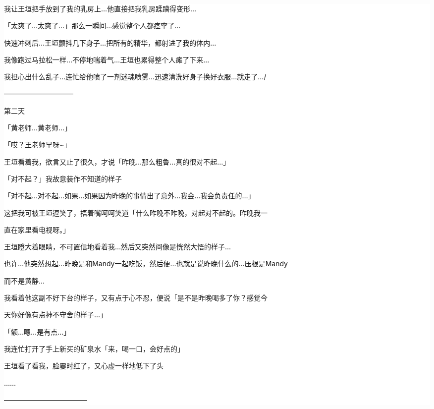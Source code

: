 我让王垣把手放到了我的乳房上…他直接把我乳房蹂躏得变形…



「太爽了…太爽了…」那么一瞬间…感觉整个人都痉挛了…

快速冲刺后…王垣颤抖几下身子…把所有的精华，都射进了我的体内…



我像跑过马拉松一样…不停地喘着气…王垣也累得整个人瘫了下来…

我担心出什么乱子…连忙给他喷了一剂迷魂喷雾…迅速清洗好身子换好衣服…就走了…/



——————————

第二天



「黄老师…黄老师…」



「哎？王老师早呀~」



王垣看着我，欲言又止了很久，才说「昨晚…那么粗鲁…真的很对不起…」

「对不起？」我故意装作不知道的样子

「对不起…对不起…如果…如果因为昨晚的事情出了意外…我会…我会负责任的…」

这把我可被王垣逗笑了，捂着嘴呵呵笑道「什么昨晚不昨晚，对起对不起的。昨晚我一

直在家里看电视呀。」



王垣瞪大着眼睛，不可置信地看着我…然后又突然间像是恍然大悟的样子…



也许…他突然想起…昨晚是和Mandy一起吃饭，然后便…也就是说昨晚什么的…压根是Mandy

而不是黄静…



我看着他这副不好下台的样子，又有点于心不忍，便说「是不是昨晚喝多了你？感觉今

天你好像有点神不守舍的样子…」



「额…嗯…是有点…」

我连忙打开了手上新买的矿泉水「来，喝一口，会好点的」



王垣看了看我，脸霎时红了，又心虚一样地低下了头



……



————————————
